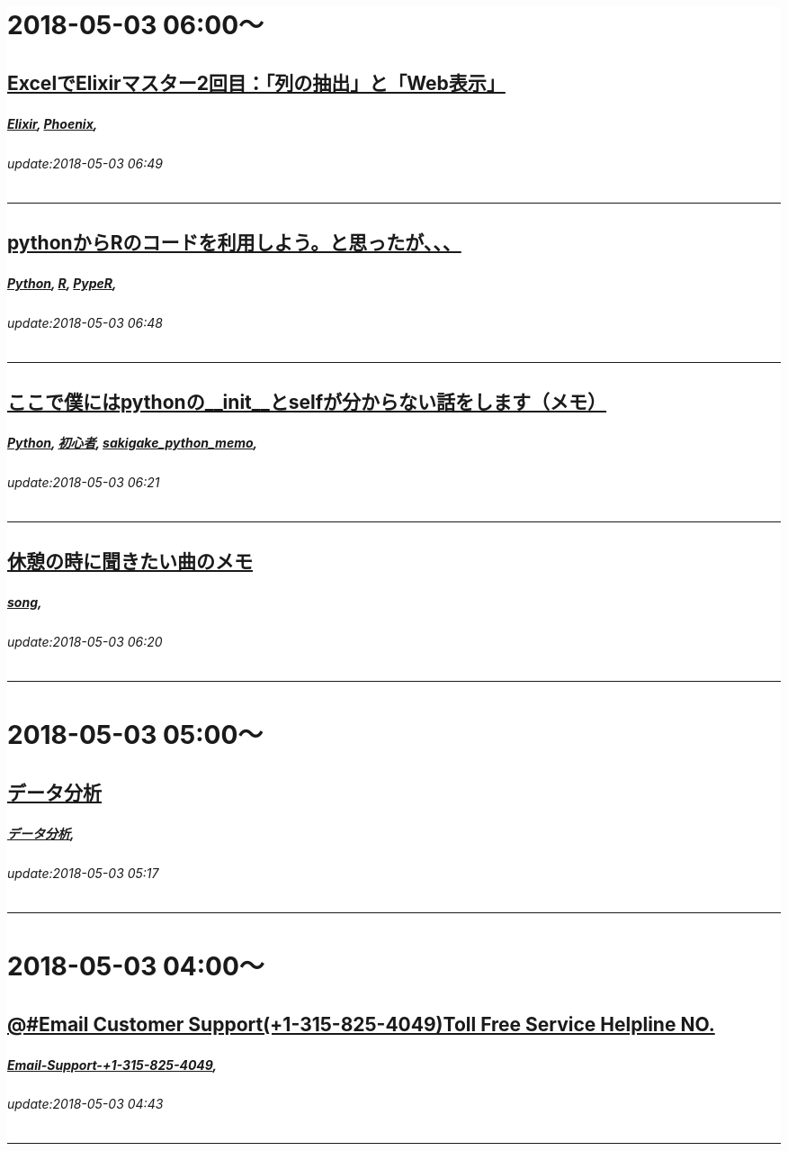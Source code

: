 


# 2018-05-03 06:00～
## [ExcelでElixirマスター2回目：「列の抽出」と「Web表示」](https://qiita.com/piacere/items/b7787580fce5f148242f)
##### [Elixir](https://qiita.com/tags/Elixir), [Phoenix](https://qiita.com/tags/Phoenix), 
###### update:2018-05-03 06:49
---
## [pythonからRのコードを利用しよう。と思ったが、、、](https://qiita.com/pandaLA/items/080c9459a332d6573f61)
##### [Python](https://qiita.com/tags/Python), [R](https://qiita.com/tags/R), [PypeR](https://qiita.com/tags/PypeR), 
###### update:2018-05-03 06:48
---
## [ここで僕にはpythonの__init__とselfが分からない話をします（メモ）](https://qiita.com/sakigakeman/items/afd1470b603f4b52c5ef)
##### [Python](https://qiita.com/tags/Python), [初心者](https://qiita.com/tags/初心者), [sakigake_python_memo](https://qiita.com/tags/sakigake_python_memo), 
###### update:2018-05-03 06:21
---
## [休憩の時に聞きたい曲のメモ](https://qiita.com/security_cat/items/6596c14d83a426fca612)
##### [song](https://qiita.com/tags/song), 
###### update:2018-05-03 06:20
---




# 2018-05-03 05:00～
## [データ分析](https://qiita.com/haruyouai/items/76a60159dde238fd033d)
##### [データ分析](https://qiita.com/tags/データ分析), 
###### update:2018-05-03 05:17
---




# 2018-05-03 04:00～
## [@#Email Customer Support(+1-315-825-4049)Toll Free Service Helpline NO.](https://qiita.com/danncon009/items/fa203ce311387e90cdc2)
##### [Email-Support-+1-315-825-4049](https://qiita.com/tags/Email-Support-+1-315-825-4049), 
###### update:2018-05-03 04:43
---
